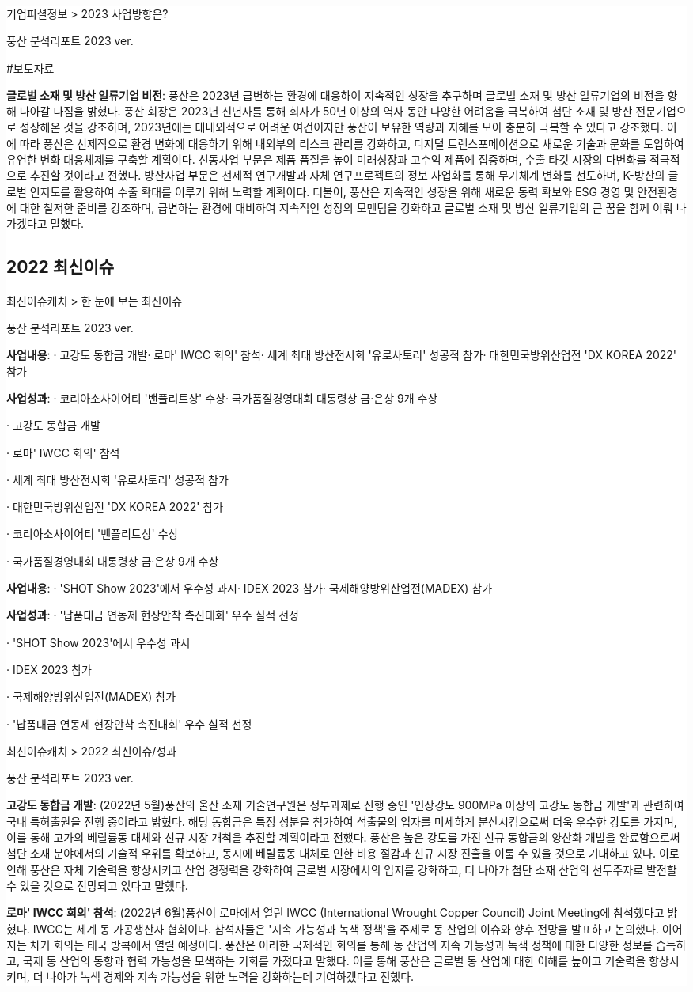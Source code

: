 기업피셜정보 > 2023 사업방향은?

풍산 분석리포트 2023 ver.

#보도자료

**글로벌 소재 및 방산 일류기업 비전**: 풍산은 2023년 급변하는 환경에 대응하여 지속적인 성장을 추구하며 글로벌 소재 및 방산 일류기업의 비전을 향해 나아갈 다짐을 밝혔다. 풍산 회장은 2023년 신년사를 통해 회사가 50년 이상의 역사 동안 다양한 어려움을 극복하여 첨단 소재 및 방산 전문기업으로 성장해온 것을 강조하며, 2023년에는 대내외적으로 어려운 여건이지만 풍산이 보유한 역량과 지혜를 모아 충분히 극복할 수 있다고 강조했다. 이에 따라 풍산은 선제적으로 환경 변화에 대응하기 위해 내외부의 리스크 관리를 강화하고, 디지털 트랜스포메이션으로 새로운 기술과 문화를 도입하여 유연한 변화 대응체제를 구축할 계획이다. 신동사업 부문은 제품 품질을 높여 미래성장과 고수익 제품에 집중하며, 수출 타깃 시장의 다변화를 적극적으로 추진할 것이라고 전했다. 방산사업 부문은 선제적 연구개발과 자체 연구프로젝트의 정보 사업화를 통해 무기체계 변화를 선도하며, K-방산의 글로벌 인지도를 활용하여 수출 확대를 이루기 위해 노력할 계획이다. 더불어, 풍산은 지속적인 성장을 위해 새로운 동력 확보와 ESG 경영 및 안전환경에 대한 철저한 준비를 강조하며, 급변하는 환경에 대비하여 지속적인 성장의 모멘텀을 강화하고 글로벌 소재 및 방산 일류기업의 큰 꿈을 함께 이뤄 나가겠다고 말했다.

## 2022 최신이슈

최신이슈캐치 > 한 눈에 보는 최신이슈

풍산 분석리포트 2023 ver.

**사업내용**: · 고강도 동합금 개발· 로마' IWCC 회의' 참석· 세계 최대 방산전시회 '유로사토리' 성공적 참가· 대한민국방위산업전 'DX KOREA 2022' 참가

**사업성과**: · 코리아소사이어티 '밴플리트상' 수상· 국가품질경영대회 대통령상 금·은상 9개 수상

· 고강도 동합금 개발

· 로마' IWCC 회의' 참석

· 세계 최대 방산전시회 '유로사토리' 성공적 참가

· 대한민국방위산업전 'DX KOREA 2022' 참가

· 코리아소사이어티 '밴플리트상' 수상

· 국가품질경영대회 대통령상 금·은상 9개 수상

**사업내용**: · 'SHOT Show 2023'에서 우수성 과시· IDEX 2023 참가· 국제해양방위산업전(MADEX) 참가

**사업성과**: · '납품대금 연동제 현장안착 촉진대회' 우수 실적 선정

· 'SHOT Show 2023'에서 우수성 과시

· IDEX 2023 참가

· 국제해양방위산업전(MADEX) 참가

· '납품대금 연동제 현장안착 촉진대회' 우수 실적 선정

최신이슈캐치 > 2022 최신이슈/성과

풍산 분석리포트 2023 ver.

**고강도 동합금 개발**: (2022년 5월)풍산의 울산 소재 기술연구원은 정부과제로 진행 중인 '인장강도 900MPa 이상의 고강도 동합금 개발'과 관련하여 국내 특허출원을 진행 중이라고 밝혔다. 해당 동합금은 특정 성분을 첨가하여 석출물의 입자를 미세하게 분산시킴으로써 더욱 우수한 강도를 가지며, 이를 통해 고가의 베릴륨동 대체와 신규 시장 개척을 추진할 계획이라고 전했다. 풍산은 높은 강도를 가진 신규 동합금의 양산화 개발을 완료함으로써 첨단 소재 분야에서의 기술적 우위를 확보하고, 동시에 베릴륨동 대체로 인한 비용 절감과 신규 시장 진출을 이룰 수 있을 것으로 기대하고 있다. 이로 인해 풍산은 자체 기술력을 향상시키고 산업 경쟁력을 강화하여 글로벌 시장에서의 입지를 강화하고, 더 나아가 첨단 소재 산업의 선두주자로 발전할 수 있을 것으로 전망되고 있다고 말했다.

**로마' IWCC 회의' 참석**: (2022년 6월)풍산이 로마에서 열린 IWCC (International Wrought Copper Council) Joint Meeting에 참석했다고 밝혔다. IWCC는 세계 동 가공생산자 협회이다. 참석자들은 '지속 가능성과 녹색 정책'을 주제로 동 산업의 이슈와 향후 전망을 발표하고 논의했다. 이어지는 차기  회의는 태국 방콕에서 열릴 예정이다. 풍산은 이러한 국제적인 회의를 통해 동 산업의 지속 가능성과 녹색 정책에 대한 다양한 정보를 습득하고, 국제 동 산업의 동향과 협력 가능성을 모색하는 기회를 가졌다고 말했다. 이를 통해 풍산은 글로벌 동 산업에 대한 이해를 높이고 기술력을 향상시키며, 더 나아가 녹색 경제와 지속 가능성을 위한 노력을 강화하는데 기여하겠다고 전했다.
